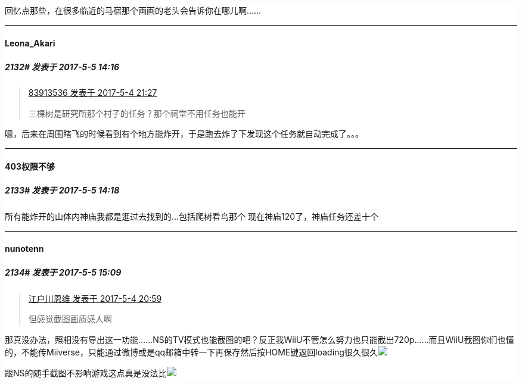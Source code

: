 


回忆点那些，在很多临近的马宿那个画画的老头会告诉你在哪儿啊……







-----

####  Leona_Akari  
##### 2132#       发表于 2017-5-5 14:16



<blockquote><a href="httphttps://bbs.saraba1st.com/2b/forum.php?mod=redirect&amp;goto=findpost&amp;pid=35852276&amp;ptid=1475847" target="_blank">83913536 发表于 2017-5-4 21:27</a>

三棵树是研究所那个村子的任务？那个祠堂不用任务也能开</blockquote>
嗯，后来在周围瞎飞的时候看到有个地方能炸开，于是跑去炸了下发现这个任务就自动完成了。。。







-----

####  403权限不够  
##### 2133#       发表于 2017-5-5 14:18




所有能炸开的山体内神庙我都是逛过去找到的…包括爬树看鸟那个
现在神庙120了，神庙任务还差十个







-----

####  nunotenn  
##### 2134#       发表于 2017-5-5 15:09



<blockquote><a href="httphttps://bbs.saraba1st.com/2b/forum.php?mod=redirect&amp;goto=findpost&amp;pid=35852056&amp;ptid=1475847" target="_blank">江户川恩维 发表于 2017-5-4 20:59</a>

但感觉截图画质感人啊</blockquote>
那真没办法，照相没有导出这一功能……NS的TV模式也能截图的吧？反正我WiiU不管怎么努力也只能截出720p……而且WiiU截图你们也懂的，不能传Miiverse，只能通过微博或是qq邮箱中转一下再保存然后按HOME键返回loading很久很久<img src="https://static.saraba1st.com/image/smiley/face2017/125.png" referrerpolicy="no-referrer">

跟NS的随手截图不影响游戏这点真是没法比<img src="https://static.saraba1st.com/image/smiley/face2017/138.png" referrerpolicy="no-referrer">






